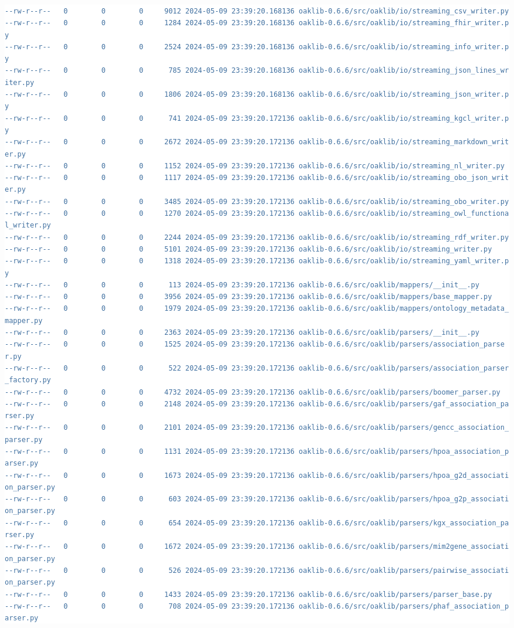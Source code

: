 ```diff
--rw-r--r--   0        0        0     9012 2024-05-09 23:39:20.168136 oaklib-0.6.6/src/oaklib/io/streaming_csv_writer.py
--rw-r--r--   0        0        0     1284 2024-05-09 23:39:20.168136 oaklib-0.6.6/src/oaklib/io/streaming_fhir_writer.py
--rw-r--r--   0        0        0     2524 2024-05-09 23:39:20.168136 oaklib-0.6.6/src/oaklib/io/streaming_info_writer.py
--rw-r--r--   0        0        0      785 2024-05-09 23:39:20.168136 oaklib-0.6.6/src/oaklib/io/streaming_json_lines_writer.py
--rw-r--r--   0        0        0     1806 2024-05-09 23:39:20.168136 oaklib-0.6.6/src/oaklib/io/streaming_json_writer.py
--rw-r--r--   0        0        0      741 2024-05-09 23:39:20.172136 oaklib-0.6.6/src/oaklib/io/streaming_kgcl_writer.py
--rw-r--r--   0        0        0     2672 2024-05-09 23:39:20.172136 oaklib-0.6.6/src/oaklib/io/streaming_markdown_writer.py
--rw-r--r--   0        0        0     1152 2024-05-09 23:39:20.172136 oaklib-0.6.6/src/oaklib/io/streaming_nl_writer.py
--rw-r--r--   0        0        0     1117 2024-05-09 23:39:20.172136 oaklib-0.6.6/src/oaklib/io/streaming_obo_json_writer.py
--rw-r--r--   0        0        0     3485 2024-05-09 23:39:20.172136 oaklib-0.6.6/src/oaklib/io/streaming_obo_writer.py
--rw-r--r--   0        0        0     1270 2024-05-09 23:39:20.172136 oaklib-0.6.6/src/oaklib/io/streaming_owl_functional_writer.py
--rw-r--r--   0        0        0     2244 2024-05-09 23:39:20.172136 oaklib-0.6.6/src/oaklib/io/streaming_rdf_writer.py
--rw-r--r--   0        0        0     5101 2024-05-09 23:39:20.172136 oaklib-0.6.6/src/oaklib/io/streaming_writer.py
--rw-r--r--   0        0        0     1318 2024-05-09 23:39:20.172136 oaklib-0.6.6/src/oaklib/io/streaming_yaml_writer.py
--rw-r--r--   0        0        0      113 2024-05-09 23:39:20.172136 oaklib-0.6.6/src/oaklib/mappers/__init__.py
--rw-r--r--   0        0        0     3956 2024-05-09 23:39:20.172136 oaklib-0.6.6/src/oaklib/mappers/base_mapper.py
--rw-r--r--   0        0        0     1979 2024-05-09 23:39:20.172136 oaklib-0.6.6/src/oaklib/mappers/ontology_metadata_mapper.py
--rw-r--r--   0        0        0     2363 2024-05-09 23:39:20.172136 oaklib-0.6.6/src/oaklib/parsers/__init__.py
--rw-r--r--   0        0        0     1525 2024-05-09 23:39:20.172136 oaklib-0.6.6/src/oaklib/parsers/association_parser.py
--rw-r--r--   0        0        0      522 2024-05-09 23:39:20.172136 oaklib-0.6.6/src/oaklib/parsers/association_parser_factory.py
--rw-r--r--   0        0        0     4732 2024-05-09 23:39:20.172136 oaklib-0.6.6/src/oaklib/parsers/boomer_parser.py
--rw-r--r--   0        0        0     2148 2024-05-09 23:39:20.172136 oaklib-0.6.6/src/oaklib/parsers/gaf_association_parser.py
--rw-r--r--   0        0        0     2101 2024-05-09 23:39:20.172136 oaklib-0.6.6/src/oaklib/parsers/gencc_association_parser.py
--rw-r--r--   0        0        0     1131 2024-05-09 23:39:20.172136 oaklib-0.6.6/src/oaklib/parsers/hpoa_association_parser.py
--rw-r--r--   0        0        0     1673 2024-05-09 23:39:20.172136 oaklib-0.6.6/src/oaklib/parsers/hpoa_g2d_association_parser.py
--rw-r--r--   0        0        0      603 2024-05-09 23:39:20.172136 oaklib-0.6.6/src/oaklib/parsers/hpoa_g2p_association_parser.py
--rw-r--r--   0        0        0      654 2024-05-09 23:39:20.172136 oaklib-0.6.6/src/oaklib/parsers/kgx_association_parser.py
--rw-r--r--   0        0        0     1672 2024-05-09 23:39:20.172136 oaklib-0.6.6/src/oaklib/parsers/mim2gene_association_parser.py
--rw-r--r--   0        0        0      526 2024-05-09 23:39:20.172136 oaklib-0.6.6/src/oaklib/parsers/pairwise_association_parser.py
--rw-r--r--   0        0        0     1433 2024-05-09 23:39:20.172136 oaklib-0.6.6/src/oaklib/parsers/parser_base.py
--rw-r--r--   0        0        0      708 2024-05-09 23:39:20.172136 oaklib-0.6.6/src/oaklib/parsers/phaf_association_parser.py
```
